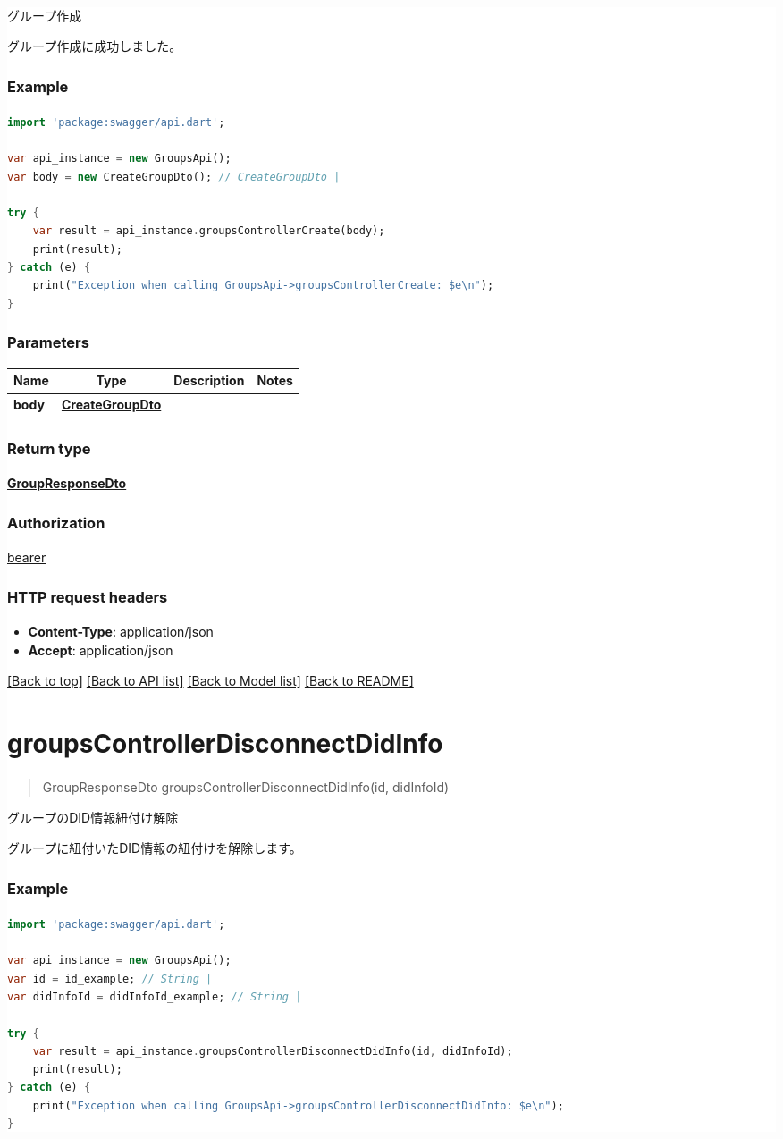 グループ作成

グループ作成に成功しました。

### Example
```dart
import 'package:swagger/api.dart';

var api_instance = new GroupsApi();
var body = new CreateGroupDto(); // CreateGroupDto | 

try {
    var result = api_instance.groupsControllerCreate(body);
    print(result);
} catch (e) {
    print("Exception when calling GroupsApi->groupsControllerCreate: $e\n");
}
```

### Parameters

Name | Type | Description  | Notes
------------- | ------------- | ------------- | -------------
 **body** | [**CreateGroupDto**](CreateGroupDto.md)|  | 

### Return type

[**GroupResponseDto**](GroupResponseDto.md)

### Authorization

[bearer](../README.md#bearer)

### HTTP request headers

 - **Content-Type**: application/json
 - **Accept**: application/json

[[Back to top]](#) [[Back to API list]](../README.md#documentation-for-api-endpoints) [[Back to Model list]](../README.md#documentation-for-models) [[Back to README]](../README.md)

# **groupsControllerDisconnectDidInfo**
> GroupResponseDto groupsControllerDisconnectDidInfo(id, didInfoId)

グループのDID情報紐付け解除

グループに紐付いたDID情報の紐付けを解除します。

### Example
```dart
import 'package:swagger/api.dart';

var api_instance = new GroupsApi();
var id = id_example; // String | 
var didInfoId = didInfoId_example; // String | 

try {
    var result = api_instance.groupsControllerDisconnectDidInfo(id, didInfoId);
    print(result);
} catch (e) {
    print("Exception when calling GroupsApi->groupsControllerDisconnectDidInfo: $e\n");
}
```
